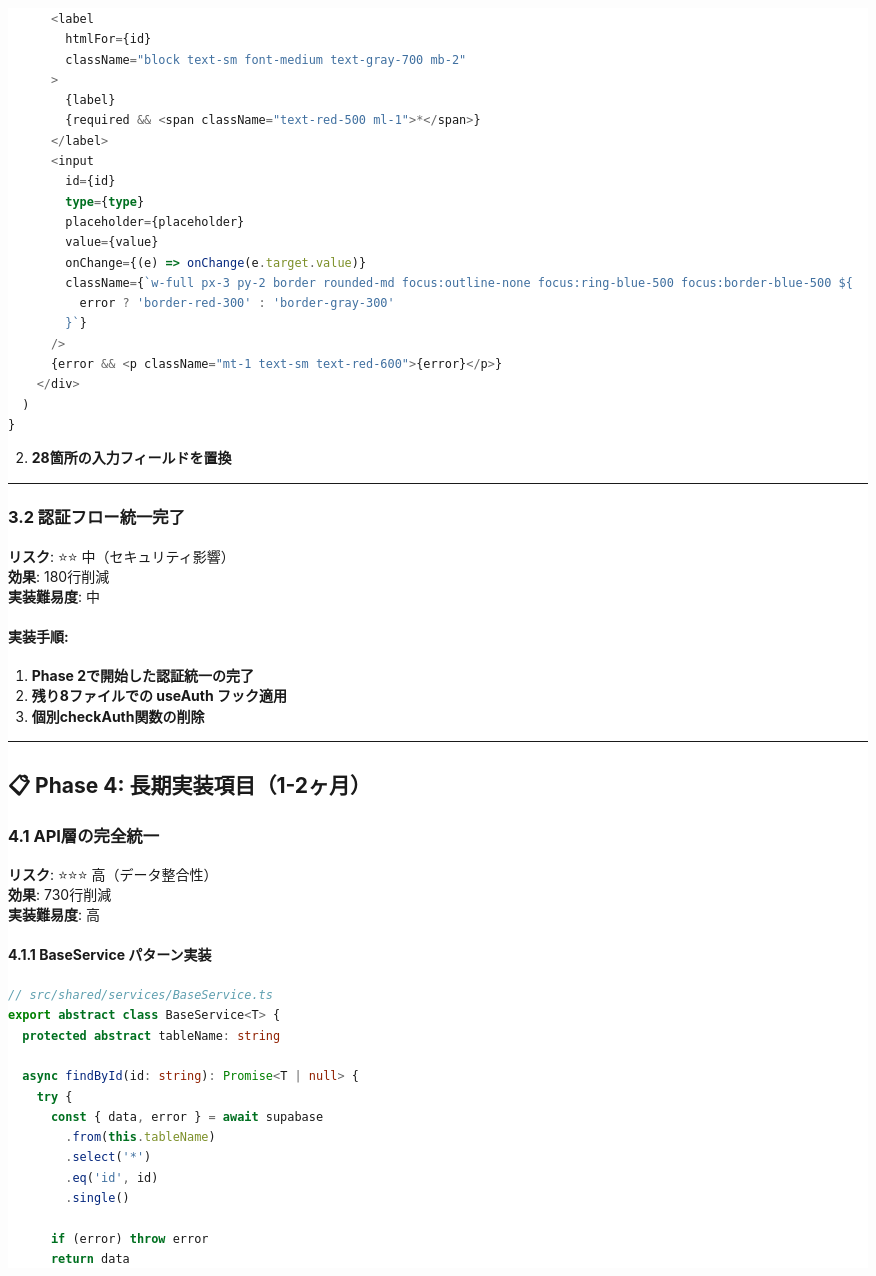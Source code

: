    ```typescript
         <label
           htmlFor={id}
           className="block text-sm font-medium text-gray-700 mb-2"
         >
           {label}
           {required && <span className="text-red-500 ml-1">*</span>}
         </label>
         <input
           id={id}
           type={type}
           placeholder={placeholder}
           value={value}
           onChange={(e) => onChange(e.target.value)}
           className={`w-full px-3 py-2 border rounded-md focus:outline-none focus:ring-blue-500 focus:border-blue-500 ${
             error ? 'border-red-300' : 'border-gray-300'
           }`}
         />
         {error && <p className="mt-1 text-sm text-red-600">{error}</p>}
       </div>
     )
   }
   ```

2. **28箇所の入力フィールドを置換**

---

### **3.2 認証フロー統一完了**
**リスク**: ⭐⭐ 中（セキュリティ影響）  
**効果**: 180行削減  
**実装難易度**: 中

#### 実装手順:
1. **Phase 2で開始した認証統一の完了**
2. **残り8ファイルでの useAuth フック適用**
3. **個別checkAuth関数の削除**

---

## 📋 **Phase 4: 長期実装項目（1-2ヶ月）**

### **4.1 API層の完全統一**
**リスク**: ⭐⭐⭐ 高（データ整合性）  
**効果**: 730行削減  
**実装難易度**: 高

#### 4.1.1 BaseService パターン実装
```typescript
// src/shared/services/BaseService.ts
export abstract class BaseService<T> {
  protected abstract tableName: string

  async findById(id: string): Promise<T | null> {
    try {
      const { data, error } = await supabase
        .from(this.tableName)
        .select('*')
        .eq('id', id)
        .single()
      
      if (error) throw error
      return data
```